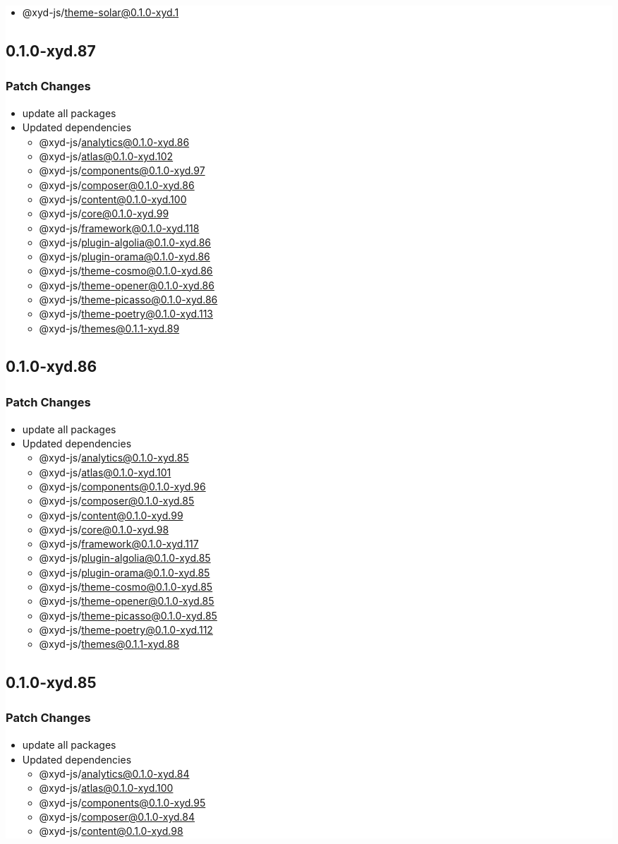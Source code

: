   - @xyd-js/theme-solar@0.1.0-xyd.1

## 0.1.0-xyd.87

### Patch Changes

- update all packages
- Updated dependencies
  - @xyd-js/analytics@0.1.0-xyd.86
  - @xyd-js/atlas@0.1.0-xyd.102
  - @xyd-js/components@0.1.0-xyd.97
  - @xyd-js/composer@0.1.0-xyd.86
  - @xyd-js/content@0.1.0-xyd.100
  - @xyd-js/core@0.1.0-xyd.99
  - @xyd-js/framework@0.1.0-xyd.118
  - @xyd-js/plugin-algolia@0.1.0-xyd.86
  - @xyd-js/plugin-orama@0.1.0-xyd.86
  - @xyd-js/theme-cosmo@0.1.0-xyd.86
  - @xyd-js/theme-opener@0.1.0-xyd.86
  - @xyd-js/theme-picasso@0.1.0-xyd.86
  - @xyd-js/theme-poetry@0.1.0-xyd.113
  - @xyd-js/themes@0.1.1-xyd.89

## 0.1.0-xyd.86

### Patch Changes

- update all packages
- Updated dependencies
  - @xyd-js/analytics@0.1.0-xyd.85
  - @xyd-js/atlas@0.1.0-xyd.101
  - @xyd-js/components@0.1.0-xyd.96
  - @xyd-js/composer@0.1.0-xyd.85
  - @xyd-js/content@0.1.0-xyd.99
  - @xyd-js/core@0.1.0-xyd.98
  - @xyd-js/framework@0.1.0-xyd.117
  - @xyd-js/plugin-algolia@0.1.0-xyd.85
  - @xyd-js/plugin-orama@0.1.0-xyd.85
  - @xyd-js/theme-cosmo@0.1.0-xyd.85
  - @xyd-js/theme-opener@0.1.0-xyd.85
  - @xyd-js/theme-picasso@0.1.0-xyd.85
  - @xyd-js/theme-poetry@0.1.0-xyd.112
  - @xyd-js/themes@0.1.1-xyd.88

## 0.1.0-xyd.85

### Patch Changes

- update all packages
- Updated dependencies
  - @xyd-js/analytics@0.1.0-xyd.84
  - @xyd-js/atlas@0.1.0-xyd.100
  - @xyd-js/components@0.1.0-xyd.95
  - @xyd-js/composer@0.1.0-xyd.84
  - @xyd-js/content@0.1.0-xyd.98
